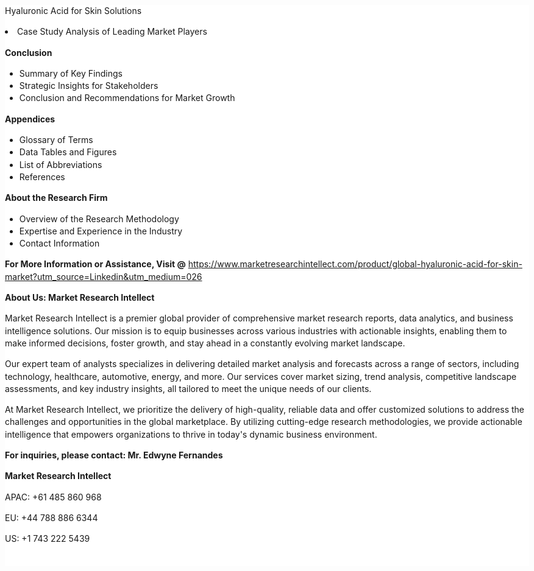 Hyaluronic Acid for Skin Solutions</li><li>Case Study Analysis of Leading Market Players</li></ul><p><strong>Conclusion</strong></p><ul><li>Summary of Key Findings</li><li>Strategic Insights for Stakeholders</li><li>Conclusion and Recommendations for Market Growth</li></ul><p><strong>Appendices</strong></p><ul><li>Glossary of Terms</li><li>Data Tables and Figures</li><li>List of Abbreviations</li><li>References</li></ul><p><strong>About the Research Firm</strong></p><ul><li>Overview of the Research Methodology</li><li>Expertise and Experience in the Industry</li><li>Contact Information</li></ul></div><div class="article-main__content" data-test-id="publishing-text-block"><p><span class="font-[700]"><strong>For More Information or Assistance, Visit @</strong>&nbsp;<a href="https://www.marketresearchintellect.com/product/global-hyaluronic-acid-for-skin-market?utm_source=Linkedin&utm_medium=026">https://www.marketresearchintellect.com/product/global-hyaluronic-acid-for-skin-market?utm_source=Linkedin&utm_medium=026</a></span></p><p><strong>About Us: Market Research Intellect</strong></p><p>Market Research Intellect is a premier global provider of comprehensive market research reports, data analytics, and business intelligence solutions. Our mission is to equip businesses across various industries with actionable insights, enabling them to make informed decisions, foster growth, and stay ahead in a constantly evolving market landscape.</p><p>Our expert team of analysts specializes in delivering detailed market analysis and forecasts across a range of sectors, including technology, healthcare, automotive, energy, and more. Our services cover market sizing, trend analysis, competitive landscape assessments, and key industry insights, all tailored to meet the unique needs of our clients.</p><p>At Market Research Intellect, we prioritize the delivery of high-quality, reliable data and offer customized solutions to address the challenges and opportunities in the global marketplace. By utilizing cutting-edge research methodologies, we provide actionable intelligence that empowers organizations to thrive in today's dynamic business environment.</p><p><strong>For inquiries, please contact: Mr. Edwyne Fernandes</strong></p><p><strong>Market Research Intellect</strong></p><p>APAC: +61 485 860 968</p><p>EU: +44 788 886 6344</p><p>US: +1 743 222 5439</p></div><div class="article-main__content" data-test-id="publishing-text-block">&nbsp;</div>
